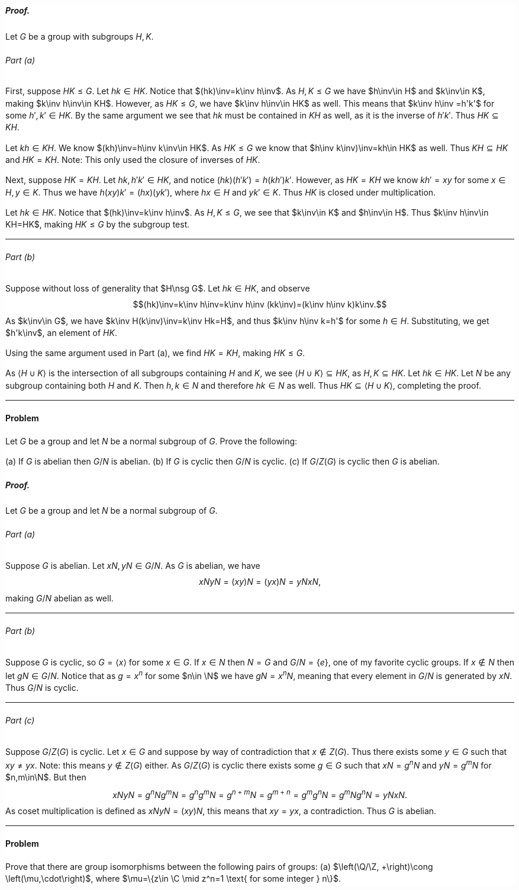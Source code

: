 ##### *Proof.*
Let $G$ be a group with subgroups $H, K$.

###### Part (a)
First, suppose $HK\leq G$. 
Let $hk\in HK$. Notice that $(hk)\inv=k\inv h\inv$. As $H,K\leq G$ we have $h\inv\in H$ and $k\inv\in K$, making $k\inv h\inv\in KH$. However, as $HK\leq G$, we have $k\inv h\inv\in HK$ as well. This means that $k\inv h\inv =h'k'$ for some $h',k'\in HK$. By the same argument we see that $hk$ must be contained in $KH$ as well, as it is the inverse of $h'k'$. Thus $HK\subseteq KH$.

Let $kh\in KH$. We know $(kh)\inv=h\inv k\inv\in HK$. As $HK\leq G$ we know that  $h\inv k\inv)\inv=kh\in HK$ as well. Thus $KH\subseteq HK$ and $HK=KH$. 
Note: This only used the closure of inverses of $HK$.

Next, suppose $HK=KH$. Let $hk, h'k'\in HK$, and notice $(hk)(h'k')=h(kh')k'$. However, as $HK=KH$ we know $kh'=xy$ for some $x\in H, y\in K$. Thus we have $h(xy)k'=(hx)(yk')$, where $hx\in H$ and $yk'\in K$. Thus $HK$ is closed under multiplication. 

Let $hk\in HK$. Notice that $(hk)\inv=k\inv h\inv$. As $H,K\leq G$, we see that $k\inv\in K$ and $h\inv\in H$. Thus $k\inv h\inv\in KH=HK$, making $HK\leq G$ by the subgroup test. 
***
###### Part (b)
Suppose without loss of generality that $H\nsg G$. 
Let $hk\in HK$, and observe $$(hk)\inv=k\inv h\inv=k\inv h\inv (kk\inv)=(k\inv h\inv k)k\inv.$$As $k\inv\in G$, we have $k\inv H(k\inv)\inv=k\inv Hk=H$, and thus $k\inv h\inv k=h'$ for some $h\in H$. Substituting, we get $h'k\inv$, an element of $HK$. 

Using the same argument used in Part (a), we find $HK=KH$, making $HK\leq G$. 

As $\langle H\cup K\rangle$ is the intersection of all subgroups containing $H$ and $K$, we see $\langle H\cup K\rangle\subseteq HK$, as $H,K\subseteq HK$. Let $hk\in HK$. Let $N$ be any subgroup containing both $H$ and $K$. Then $h,k\in N$ and therefore $hk\in N$ as well. Thus $HK\subseteq\langle H\cup K\rangle$, completing the proof.
***
#### Problem 
Let $G$ be a group and let $N$ be a normal subgroup of $G$. Prove the following:

(a) If $G$ is abelian then $G/N$ is abelian.
(b) If $G$ is cyclic then $G/N$ is cyclic.
(c) If $G/Z(G)$ is cyclic then $G$ is abelian.

##### *Proof.*
Let $G$ be a group and let $N$ be a normal subgroup of $G$. 
###### Part (a)
Suppose $G$ is abelian. Let $xN, yN\in G/N$. As $G$ is abelian, we have $$xNyN=(xy)N=(yx)N=yNxN,$$making $G/N$ abelian as well.
***
###### Part (b)
Suppose $G$ is cyclic, so $G=\langle x\rangle$ for some $x\in G$. 
If $x\in N$ then $N=G$ and $G/N=\{e\}$, one of my favorite cyclic groups.
If $x\not\in N$ then let $gN\in G/N$. Notice that as $g=x^n$ for some $n\in \N$ we have $gN=x^nN$, meaning that every element in $G/N$ is generated by $xN$. Thus $G/N$ is cyclic.
***
###### Part (c)
Suppose $G/Z(G)$ is cyclic. Let $x\in G$ and suppose by way of contradiction that $x\not\in Z(G)$. Thus there exists some $y\in G$ such that $xy\neq yx$. Note: this means $y\not\in Z(G)$ either. As $G/Z(G)$ is cyclic there exists some $g\in G$ such that $xN=g^nN$ and $yN=g^mN$ for $n,m\in\N$. But then $$xNyN=g^nNg^mN=g^ng^mN=g^{n+m}N=g^{m+n}=g^mg^nN=g^mNg^nN=yNxN.$$As coset multiplication is defined as $xNyN=(xy)N$, this means that $xy=yx$, a contradiction. Thus $G$ is abelian.
***
#### Problem 
Prove that there are group isomorphisms between the following pairs of groups: 
(a) $\left(\Q/\Z, +\right)\cong \left(\mu,\cdot\right)$, where $\mu=\{z\in \C \mid z^n=1 \text{ for some integer } n\}$.